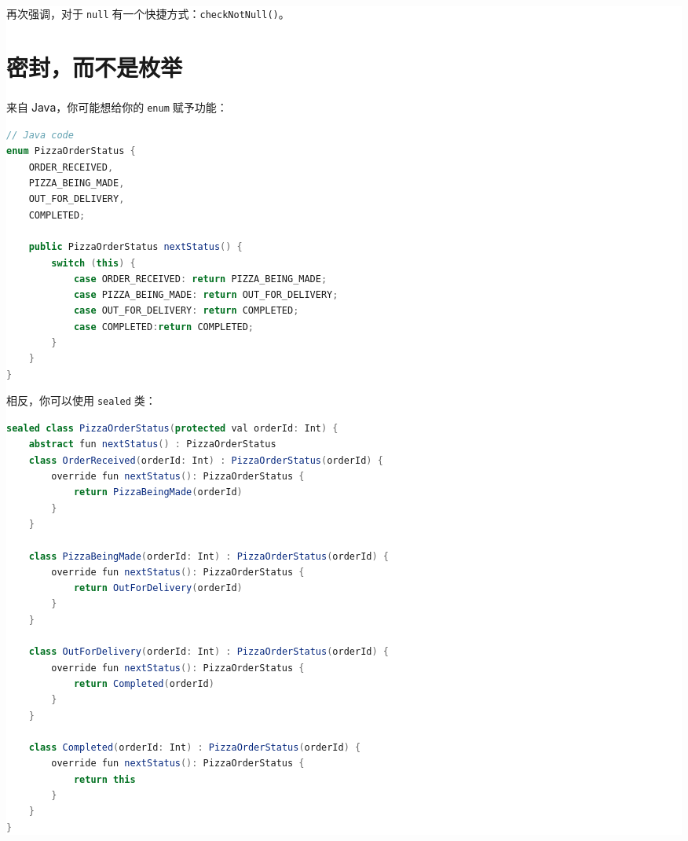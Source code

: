再次强调，对于 `null` 有一个快捷方式：`checkNotNull()`。

# 密封，而不是枚举

来自 Java，你可能想给你的 `enum` 赋予功能：

```java
// Java code
enum PizzaOrderStatus {
    ORDER_RECEIVED, 
    PIZZA_BEING_MADE, 
    OUT_FOR_DELIVERY, 
    COMPLETED;

    public PizzaOrderStatus nextStatus() {
        switch (this) {
            case ORDER_RECEIVED: return PIZZA_BEING_MADE;
            case PIZZA_BEING_MADE: return OUT_FOR_DELIVERY;
            case OUT_FOR_DELIVERY: return COMPLETED;
            case COMPLETED:return COMPLETED;
        }
    }
}
```

相反，你可以使用 `sealed` 类：

```java
sealed class PizzaOrderStatus(protected val orderId: Int) {
    abstract fun nextStatus() : PizzaOrderStatus
    class OrderReceived(orderId: Int) : PizzaOrderStatus(orderId) {
        override fun nextStatus(): PizzaOrderStatus {
            return PizzaBeingMade(orderId)
        }
    }

    class PizzaBeingMade(orderId: Int) : PizzaOrderStatus(orderId) {
        override fun nextStatus(): PizzaOrderStatus {
            return OutForDelivery(orderId)
        }
    }

    class OutForDelivery(orderId: Int) : PizzaOrderStatus(orderId) {
        override fun nextStatus(): PizzaOrderStatus {
            return Completed(orderId)
        }
    }

    class Completed(orderId: Int) : PizzaOrderStatus(orderId) {
        override fun nextStatus(): PizzaOrderStatus {
            return this
        }
    }
}
```
